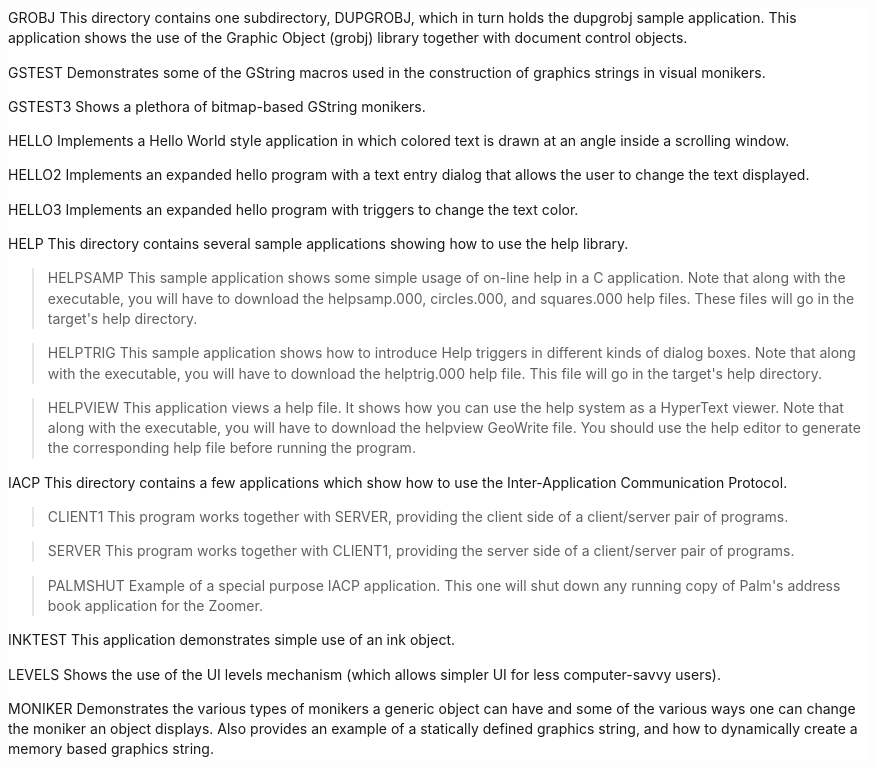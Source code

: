 GROBJ	This directory contains one subdirectory, DUPGROBJ, which in turn holds 
the dupgrobj sample application. This application shows the use of the 
Graphic Object (grobj) library together with document control objects.

GSTEST	Demonstrates some of the GString macros used in the construction of 
graphics strings in visual monikers. 

GSTEST3	Shows a plethora of bitmap-based GString monikers.

HELLO	Implements a Hello World style application in which colored text is 
drawn at an angle inside a scrolling window.

HELLO2	Implements an expanded hello program with a text entry dialog that 
allows the user to change the text displayed.

HELLO3	Implements an expanded hello program with triggers to change the text 
color.

HELP	This directory contains several sample applications showing how to use 
the help library.

>HELPSAMP	This sample application shows some simple usage of on-line 
help in a C application. Note that along with the executable, 
you will have to download the helpsamp.000, circles.000, and 
squares.000 help files. These files will go in the target's help 
directory.

>HELPTRIG	This sample application shows how to introduce Help triggers 
in different kinds of dialog boxes. Note that along with the 
executable, you will have to download the helptrig.000 help 
file. This file will go in the target's help directory.

>HELPVIEW	This application views a help file. It shows how you can use the 
help system as a HyperText viewer. Note that along with the 
executable, you will have to download the helpview GeoWrite 
file. You should use the help editor to generate the 
corresponding help file before running the program.

IACP	This directory contains a few applications which show how to use the 
Inter-Application Communication Protocol.

>CLIENT1	This program works together with SERVER, providing the 
client side of a client/server pair of programs.

>SERVER	This program works together with CLIENT1, providing the 
server side of a client/server pair of programs.

>PALMSHUT	Example of a special purpose IACP application. This one will 
shut down any running copy of Palm's address book application 
for the Zoomer.

INKTEST	This application demonstrates simple use of an ink object.

LEVELS	Shows the use of the UI levels mechanism (which allows simpler UI for 
less computer-savvy users).

MONIKER	Demonstrates the various types of monikers a generic object can have 
and some of the various ways one can change the moniker an object 
displays. Also provides an example of a statically defined graphics string, 
and how to dynamically create a memory based graphics string.
